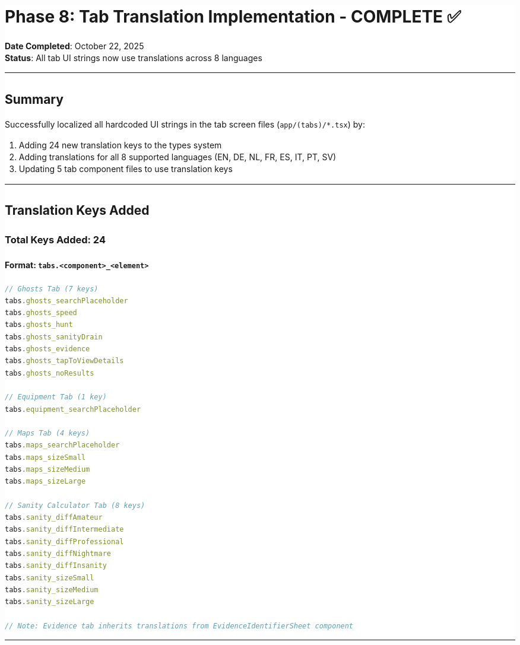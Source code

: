 # Phase 8: Tab Translation Implementation - COMPLETE ✅

**Date Completed**: October 22, 2025  
**Status**: All tab UI strings now use translations across 8 languages

---

## Summary

Successfully localized all hardcoded UI strings in the tab screen files (`app/(tabs)/*.tsx`) by:
1. Adding 24 new translation keys to the types system
2. Adding translations for all 8 supported languages (EN, DE, NL, FR, ES, IT, PT, SV)
3. Updating 5 tab component files to use translation keys

---

## Translation Keys Added

### Total Keys Added: 24

#### Format: `tabs.<component>_<element>`

```typescript
// Ghosts Tab (7 keys)
tabs.ghosts_searchPlaceholder
tabs.ghosts_speed
tabs.ghosts_hunt
tabs.ghosts_sanityDrain
tabs.ghosts_evidence
tabs.ghosts_tapToViewDetails
tabs.ghosts_noResults

// Equipment Tab (1 key)
tabs.equipment_searchPlaceholder

// Maps Tab (4 keys)
tabs.maps_searchPlaceholder
tabs.maps_sizeSmall
tabs.maps_sizeMedium
tabs.maps_sizeLarge

// Sanity Calculator Tab (8 keys)
tabs.sanity_diffAmateur
tabs.sanity_diffIntermediate
tabs.sanity_diffProfessional
tabs.sanity_diffNightmare
tabs.sanity_diffInsanity
tabs.sanity_sizeSmall
tabs.sanity_sizeMedium
tabs.sanity_sizeLarge

// Note: Evidence tab inherits translations from EvidenceIdentifierSheet component
```

---